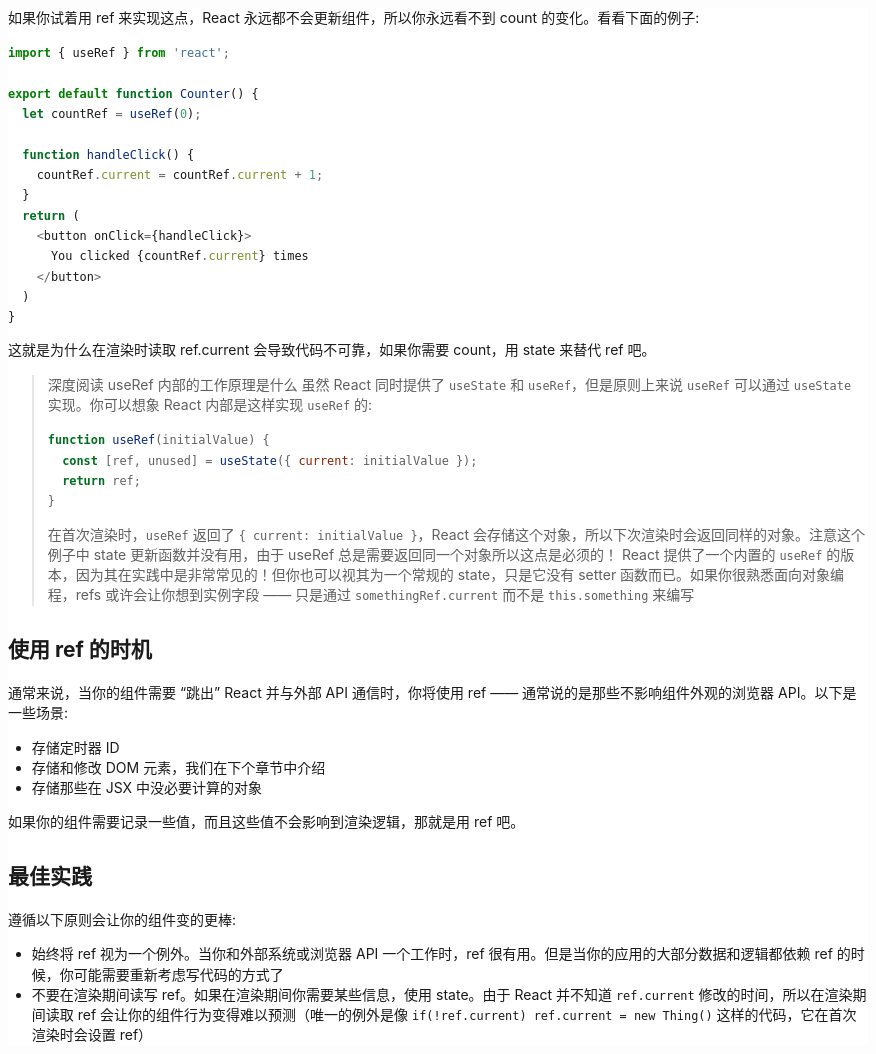 如果你试着用 ref 来实现这点，React 永远都不会更新组件，所以你永远看不到 count 的变化。看看下面的例子:

```javascript
import { useRef } from 'react';

export default function Counter() {
  let countRef = useRef(0);

  function handleClick() {
    countRef.current = countRef.current + 1;
  }
  return (
    <button onClick={handleClick}>
      You clicked {countRef.current} times
    </button>
  )
}
```

这就是为什么在渲染时读取 ref.current 会导致代码不可靠，如果你需要 count，用 state 来替代 ref 吧。

> 深度阅读
> useRef 内部的工作原理是什么
> 虽然 React 同时提供了 `useState` 和 `useRef`，但是原则上来说 `useRef` 可以通过 `useState` 实现。你可以想象 React 内部是这样实现 `useRef` 的:
>
> ```javascript
> function useRef(initialValue) {
>   const [ref, unused] = useState({ current: initialValue });
>   return ref;
> }
> ```
>
> 在首次渲染时，`useRef` 返回了 `{ current: initialValue }`，React 会存储这个对象，所以下次渲染时会返回同样的对象。注意这个例子中 state 更新函数并没有用，由于 useRef 总是需要返回同一个对象所以这点是必须的！
> React 提供了一个内置的 `useRef` 的版本，因为其在实践中是非常常见的！但你也可以视其为一个常规的 state，只是它没有 setter 函数而已。如果你很熟悉面向对象编程，refs 或许会让你想到实例字段 —— 只是通过 `somethingRef.current` 而不是 `this.something` 来编写

## 使用 ref 的时机

通常来说，当你的组件需要 “跳出” React 并与外部 API 通信时，你将使用 ref —— 通常说的是那些不影响组件外观的浏览器 API。以下是一些场景:

- 存储定时器 ID
- 存储和修改 DOM 元素，我们在下个章节中介绍
- 存储那些在 JSX 中没必要计算的对象

如果你的组件需要记录一些值，而且这些值不会影响到渲染逻辑，那就是用 ref 吧。

## 最佳实践

遵循以下原则会让你的组件变的更棒:

- 始终将 ref 视为一个例外。当你和外部系统或浏览器 API 一个工作时，ref 很有用。但是当你的应用的大部分数据和逻辑都依赖 ref 的时候，你可能需要重新考虑写代码的方式了
- 不要在渲染期间读写 ref。如果在渲染期间你需要某些信息，使用 state。由于 React 并不知道 `ref.current` 修改的时间，所以在渲染期间读取 ref 会让你的组件行为变得难以预测（唯一的例外是像 `if(!ref.current) ref.current = new Thing()` 这样的代码，它在首次渲染时会设置 ref）
